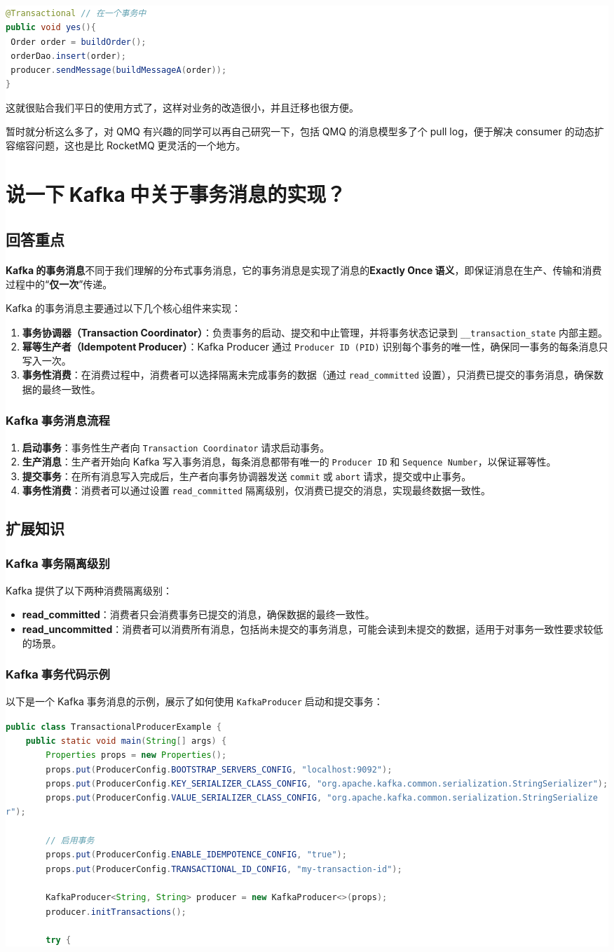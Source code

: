 ```Java
@Transactional // 在一个事务中
public void yes(){
 Order order = buildOrder();
 orderDao.insert(order);
 producer.sendMessage(buildMessageA(order));
}
```

这就很贴合我们平日的使用方式了，这样对业务的改造很小，并且迁移也很方便。

暂时就分析这么多了，对 QMQ 有兴趣的同学可以再自己研究一下，包括 QMQ 的消息模型多了个 pull log，便于解决 consumer 的动态扩容缩容问题，这也是比 RocketMQ 更灵活的一个地方。

# 说一下 Kafka 中关于事务消息的实现？ 

## 回答重点

**Kafka 的事务消息**不同于我们理解的分布式事务消息，它的事务消息是实现了消息的**Exactly Once 语义**，即保证消息在生产、传输和消费过程中的“**仅一次**”传递。

Kafka 的事务消息主要通过以下几个核心组件来实现：

1. **事务协调器（Transaction Coordinator）**：负责事务的启动、提交和中止管理，并将事务状态记录到 `__transaction_state` 内部主题。
2. **幂等生产者（Idempotent Producer）**：Kafka Producer 通过 `Producer ID (PID)` 识别每个事务的唯一性，确保同一事务的每条消息只写入一次。
3. **事务性消费**：在消费过程中，消费者可以选择隔离未完成事务的数据（通过 `read_committed` 设置），只消费已提交的事务消息，确保数据的最终一致性。

### Kafka 事务消息流程

1. **启动事务**：事务性生产者向 `Transaction Coordinator` 请求启动事务。
2. **生产消息**：生产者开始向 Kafka 写入事务消息，每条消息都带有唯一的 `Producer ID` 和 `Sequence Number`，以保证幂等性。
3. **提交事务**：在所有消息写入完成后，生产者向事务协调器发送 `commit` 或 `abort` 请求，提交或中止事务。
4. **事务性消费**：消费者可以通过设置 `read_committed` 隔离级别，仅消费已提交的消息，实现最终数据一致性。

## 扩展知识

### Kafka 事务隔离级别

Kafka 提供了以下两种消费隔离级别：

- **read_committed**：消费者只会消费事务已提交的消息，确保数据的最终一致性。
- **read_uncommitted**：消费者可以消费所有消息，包括尚未提交的事务消息，可能会读到未提交的数据，适用于对事务一致性要求较低的场景。

### Kafka 事务代码示例

以下是一个 Kafka 事务消息的示例，展示了如何使用 `KafkaProducer` 启动和提交事务：

```java
public class TransactionalProducerExample {
    public static void main(String[] args) {
        Properties props = new Properties();
        props.put(ProducerConfig.BOOTSTRAP_SERVERS_CONFIG, "localhost:9092");
        props.put(ProducerConfig.KEY_SERIALIZER_CLASS_CONFIG, "org.apache.kafka.common.serialization.StringSerializer");
        props.put(ProducerConfig.VALUE_SERIALIZER_CLASS_CONFIG, "org.apache.kafka.common.serialization.StringSerializer");

        // 启用事务
        props.put(ProducerConfig.ENABLE_IDEMPOTENCE_CONFIG, "true");
        props.put(ProducerConfig.TRANSACTIONAL_ID_CONFIG, "my-transaction-id");

        KafkaProducer<String, String> producer = new KafkaProducer<>(props);
        producer.initTransactions();

        try {
```